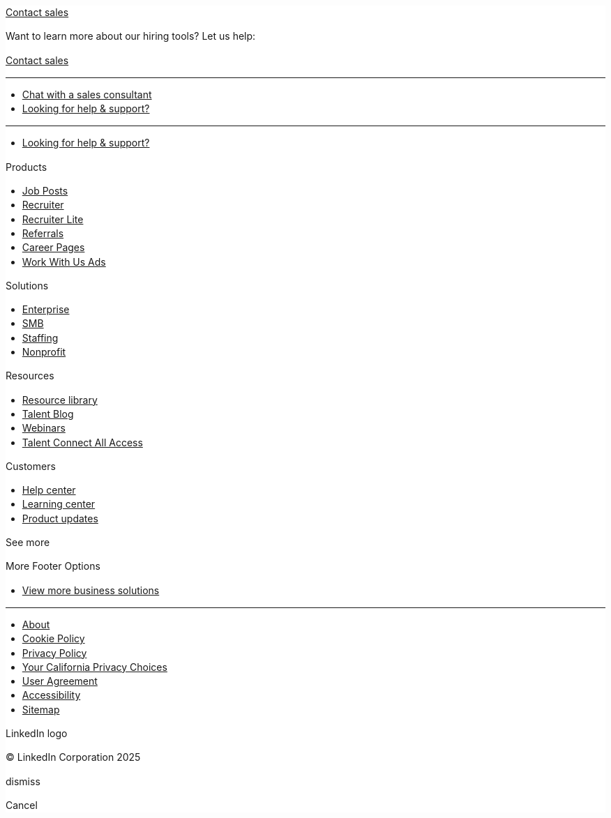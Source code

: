 [Contact sales](/talent-solutions/contact-us)

Want to learn more about our hiring tools? Let us help:

[Contact sales](/talent-solutions/contact-us "Contact sales")

---

* [Chat with a sales consultant](/etc/gandalf/global-settings/chat/lts-en-us-chat "Chat with a sales consultant")
* [Looking for help & support?](https://www.linkedin.com/help/linkedin/ask/sdsupport?trk=lts_form-fill_mcs2_var "Looking for help & support?")

---

* [Looking for help & support?](https://www.linkedin.com/help/linkedin/ask/sdsupport?trk=lts_form-fill_mcs2_var "Looking for help & support?")

Products

* [Job Posts](/talent-solutions/post-jobs "Job Posts")
* [Recruiter](/talent-solutions/recruiter "Recruiter")
* [Recruiter Lite](/talent-solutions/recruiter-lite "Recruiter Lite")
* [Referrals](/talent-solutions/employee-referral-program "Referrals")
* [Career Pages](/talent-solutions/company-career-pages "Career Pages")
* [Work With Us Ads](/talent-solutions/job-ads "Work With Us Ads")

Solutions

* [Enterprise](/talent-solutions/enterprise-recruiting-tools "Enterprise")
* [SMB](/talent-solutions/small-business-hiring-solutions "SMB")
* [Staffing](/talent-solutions/staffing-agency-tools "Staffing")
* [Nonprofit](/talent-solutions/nonprofits "Nonprofit")

Resources

* [Resource library](/talent-solutions/recruiting-resources-tips "Resource library")
* [Talent Blog](/talent-solutions/blog "Talent Blog")
* [Webinars](/talent-solutions/recruiting-best-practices-webinars "Webinars")
* [Talent Connect All Access](https://www.linkedintalentconnect.com "Talent Connect All Access")

Customers

* [Help center](https://www.linkedin.com/help/ "Help center")
* [Learning center](https://training.talent.linkedin.com/ "Learning center")
* [Product updates](/talent-solutions/product-update "Product updates")

See more

More Footer Options

* [View more business solutions](/)

---

* [About](https://about.linkedin.com)
* [Cookie Policy](https://www.linkedin.com/legal/cookie-policy)
* [Privacy Policy](https://www.linkedin.com/legal/privacy-policy)
* [Your California Privacy Choices](https://www.linkedin.com/legal/california-privacy-disclosure)
* [User Agreement](https://www.linkedin.com/legal/user-agreement)
* [Accessibility](https://www.linkedin.com/accessibility)
* [Sitemap](/sitemap)

LinkedIn logo

 © LinkedIn Corporation 2025

dismiss

Cancel